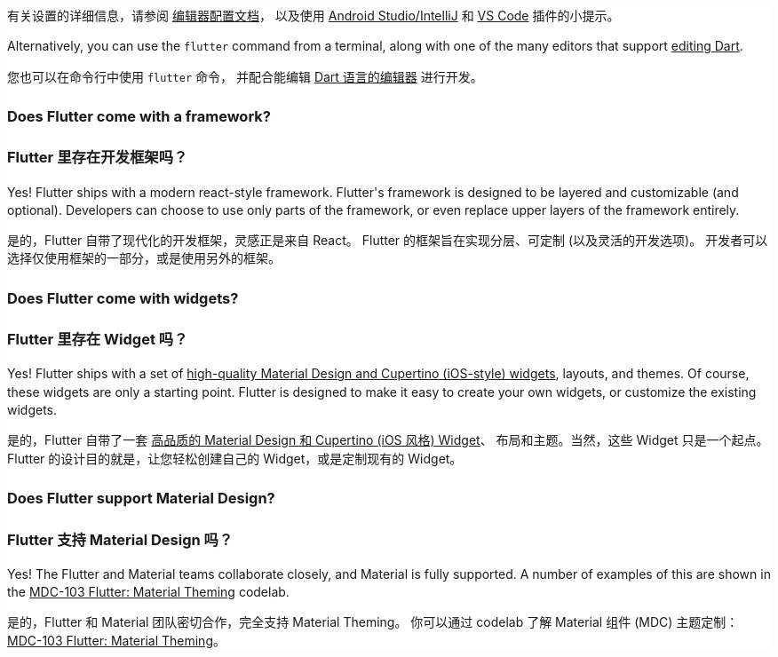 有关设置的详细信息，请参阅 
[编辑器配置文档][editor configuration]，
以及使用 [Android Studio/IntelliJ][] 和 [VS Code][] 插件的小提示。

Alternatively, you can use the `flutter` command
from a terminal, along with one
of the many editors that support [editing Dart][].

您也可以在命令行中使用 `flutter` 命令，
并配合能编辑 [Dart 语言的编辑器][editing Dart] 进行开发。

### Does Flutter come with a framework?

### Flutter 里存在开发框架吗？

Yes! Flutter ships with a modern react-style framework.
Flutter's framework is designed to be layered and
customizable (and optional). Developers can choose to
use only parts of the framework, or even replace
upper layers of the framework entirely.

是的，Flutter 自带了现代化的开发框架，灵感正是来自 React。
Flutter 的框架旨在实现分层、可定制 (以及灵活的开发选项)。
开发者可以选择仅使用框架的一部分，或是使用另外的框架。

### Does Flutter come with widgets?

### Flutter 里存在 Widget 吗？

Yes! Flutter ships with a set of
[high-quality Material Design and Cupertino
(iOS-style) widgets][widgets], layouts, and themes.
Of course, these widgets are only a starting point.
Flutter is designed to make it easy to create your own
widgets, or customize the existing widgets.

是的，Flutter 自带了一套
[高品质的 Material Design 和 Cupertino (iOS 风格) Widget][widgets]、
布局和主题。当然，这些 Widget 只是一个起点。
Flutter 的设计目的就是，让您轻松创建自己的 Widget，或是定制现有的 Widget。

### Does Flutter support Material Design?

### Flutter 支持 Material Design 吗？

Yes! The Flutter and Material teams collaborate closely,
and Material is fully supported. A number of examples
of this are shown in the [MDC-103 Flutter:
Material Theming][] codelab.

是的，Flutter 和 Material 团队密切合作，完全支持 Material Theming。
你可以通过 codelab 了解 Material 组件 (MDC) 主题定制：
[MDC-103 Flutter: Material Theming][]。


[Web FAQ]: {{site.url}}/development/platform-integration/web
[Performance FAQ]: {{site.url}}/perf/faq
[`AboutListTile`]: {{site.api}}/flutter/material/AboutListTile-class.html
[accessibility documentation]: {{site.url}}/development/accessibility-and-localization/accessibility
[add-to-app]: {{site.url}}/development/add-to-app
[ads]: {{site.main-url}}/monetization
[Android]: #run-android
[Android Studio]: {{site.android-dev}}/studio
[Android Studio instructions]: {{site.android-dev}}/studio/build/apk-analyzer
[Android Studio/IntelliJ]: {{site.url}}/development/tools/android-studio
[`AnimatedDefaultTextStyle`]: {{site.api}}/flutter/widgets/AnimatedDefaultTextStyle-class.html
[`AnimatedPhysicalModel`]: {{site.api}}/flutter/widgets/AnimatedPhysicalModel-class.html
[apkanalyzer]: {{site.android-dev}}/studio/command-line/apkanalyzer
[architecture diagram]: https://docs.google.com/presentation/d/1cw7A4HbvM_Abv320rVgPVGiUP2msVs7tfGbkgdrTy0I/edit#slide=id.gbb3c3233b_0_162
[architectural overview]: {{site.url}}/resources/architectural-overview
[`BasicMessageChannel`]: {{site.api}}/flutter/services/BasicMessageChannel-class.html
[built into Android Studio]: {{site.android-dev}}/studio/build/apk-analyzer
[catalog of Flutter's widgets]: {{site.url}}/development/ui/widgets
[`Center`]: {{site.api}}/flutter/widgets/Center-class.html
[`Chip`]: {{site.api}}/flutter/material/Chip-class.html
[`color`]: {{site.api}}/flutter/widgets/Icon/color.html
[Community]: {{site.main-url}}/community
[`ConstrainedBox`]: {{site.api}}/flutter/widgets/ConstrainedBox-class.html
[contribute to Flutter]: {{site.repo.flutter}}/blob/master/CONTRIBUTING.md
[Contributing Guide]: {{site.repo.flutter}}/blob/master/CONTRIBUTING.md
[CodePen]: https://codepen.io/topic/flutter
[Dart]: {{site.dart-site}}/
[Dart DevTools]: {{site.url}}/development/tools/devtools
[Debugging with Flutter]: {{site.url}}/testing/debugging
[desktop]: {{site.url}}/desktop
[detailed discussion on the API docs for `State.build`]: {{site.api}}/flutter/widgets/State/build.html
[Discord]: https://discord.gg/N7Yshp4
[`Divider`]: {{site.api}}/flutter/material/Divider-class.html
[`Drawer`]: {{site.api}}/flutter/material/Drawer-class.html
[easy starter issues]: {{site.repo.flutter}}/issues?q=is%3Aopen+is%3Aissue+label%3A%22easy+fix%22
[editing Dart]: {{site.dart-site}}/tools
[editor configuration]: {{site.url}}/get-started/editor
[example of using isolates with Flutter]: {{site.repo.flutter}}/blob/master/examples/layers/services/isolate.dart
[example project]: {{site.repo.flutter}}/tree/main/examples/platform_channel
[Executing Dart in the Background with Flutter Plugins and Geofencing]: {{site.flutter-medium}}/executing-dart-in-the-background-with-flutter-plugins-and-geofencing-2b3e40a1a124
[Flutter DevTools]: {{site.url}}/development/tools/devtools/overview
[`TextButton`]: {{site.api}}/flutter/material/TextButton-class.html
[Flutter 1.0]: {{site.google-blog}}/2018/12/flutter-10-googles-portable-ui-toolkit.html
[Flutter 2]: {{site.google-blog}}/2021/03/announcing-flutter-2.html
[flutter_view]: {{site.repo.flutter}}/tree/main/examples/flutter_view
[`Future`]: {{site.api}}/flutter/dart-async/Future-class.html
[Get $75 app advertising credit when you spend $25.]: https://ads.google.com/lp/appcampaigns/#?modal_active=none&subid=ww-ww-et-aw-a-flutter1!o3
[gesture system]: {{site.url}}/development/ui/advanced/gestures
[`GestureDetector`]: {{site.api}}/flutter/widgets/GestureDetector-class.html
[get_it]: {{site.pub}}/packages/get_it
[GitHub]: {{site.repo.flutter}}
[`GlobalKey`]: {{site.api}}/flutter/widgets/GlobalKey-class.html
[guidelines]: {{site.apple-dev}}/app-store/review/guidelines/
[Hamilton for Android]: https://play.google.com/store/apps/details?id=com.hamilton.app
[Hamilton for iOS]: https://itunes.apple.com/us/app/hamilton-the-official-app/id1255231054?mt=8
[hot reload]: #hot-reload
[Hot reload]: {{site.url}}/development/tools/hot-reload
[`icon`]: {{site.api}}/flutter/widgets/Icon/icon.html
[`Icon`]: {{site.api}}/flutter/widgets/Icon-class.html
[`IconTheme`]: {{site.api}}/flutter/widgets/IconTheme-class.html
[injectable]: {{site.pub}}/packages/injectable
[`InkWell`]: {{site.api}}/flutter/material/InkWell-class.html
[iOS]: #run-ios
[iOS App Store Specific Considerations]: {{site.apple-dev}}/library/archive/qa/qa1795/_index.html#//apple_ref/doc/uid/DTS40014195-CH1-APP_STORE_CONSIDERATIONS
[iOS instructions]: {{site.url}}/deployment/ios
[install]: {{site.url}}/get-started/install
[IntelliJ IDEA]: https://www.jetbrains.com/idea/
[internationalization tutorial]: {{site.url}}/development/accessibility-and-localization/internationalization
[is easy]: {{site.url}}/development/packages-and-plugins/using-packages
[issue #9253]: {{site.repo.flutter}}/issues/9253
[issue #14821]: {{site.repo.flutter}}/issues/14821
[issue tracker]: {{site.repo.flutter}}/issues
[issues related to running Flutter on Chromebooks]: {{site.repo.flutter}}/labels/platform-arc
[`Iterable`]: {{site.api}}/flutter/dart-core/Iterable-class.html
[JSON tutorial]: {{site.url}}/development/data-and-backend/json
[kiwi]: {{site.pub}}/packages/kiwi
[license file]: https://raw.githubusercontent.com/flutter/engine/master/sky/packages/sky_engine/LICENSE
[`LicenseRegistry`]: {{site.api}}/flutter/foundation/LicenseRegistry-class.html
[`List`]: {{site.api}}/flutter/dart-core/List-class.html
[`Listenable`]: {{site.api}}/flutter/foundation/Listenable-class.html
[`Map`]: {{site.api}}/flutter/dart-core/Map-class.html
[`Material`]: {{site.api}}/flutter/material/Material-class.html
[`MaterialButton`]: {{site.api}}/flutter/material/MaterialButton-class.html
[MDC-103 Flutter: Material Theming]: {{site.codelabs}}/codelabs/mdc-103-flutter/index.html?index=..%2F..index#0
[Measuring your app's size]: {{site.url}}/perf/app-size
[minimal Flutter app]: {{site.repo.flutter}}/tree/75228a59dacc24f617272f7759677e242bbf74ec/examples/hello_world
[multiple Flutter screens or views]: {{site.url}}/development/add-to-app/multiple-flutters
[`NotificationListener`]: {{site.api}}/flutter/widgets/NotificationListener-class.html
[one of the top design ideas of the decade]: https://www.fastcompany.com/90442092/the-14-most-important-design-ideas-of-the-decade-according-to-the-experts
[only one license]: {{site.repo.flutter}}/blob/master/LICENSE
[package ecosystem]: {{site.pub}}/flutter
[`Padding`]: {{site.api}}/flutter/widgets/Padding-class.html
[platform and third-party APIs]: {{site.url}}/development/platform-integration/platform-channels
[platform channels]: {{site.url}}/development/platform-integration/platform-channels
[platform_view]: {{site.repo.flutter}}/tree/main/examples/platform_view
[popped]: {{site.api}}/flutter/widgets/Navigator/pop.html
[pub.dev]: {{site.pub}}
[QA1795]: {{site.apple-dev}}/library/archive/qa/qa1795/_index.html
[ready-made packages]: {{site.pub}}/flutter/
[`Rect`]: {{site.api}}/flutter/dart-ui/Rect-class.html
[Reflectly]: https://apps.apple.com/us/app/reflectly-journal-ai-diary/id1241229134
[release build of your Android app]: {{site.url}}/deployment/android
[release build of your iOS app]: {{site.url}}/deployment/ios
[`RenderObject`]: {{site.api}}/flutter/rendering/RenderObject-class.html
[`RenderBox`]: {{site.api}}/flutter/rendering/RenderBox-class.html
[`Route`]: {{site.api}}/flutter/widgets/Route-class.html
[`ScrollPhysics`]: {{site.api}}/flutter/widgets/ScrollPhysics-class.html
[`Set`]: {{site.api}}/flutter/dart-core/Set-class.html
[`showAboutDialog`]: {{site.api}}/flutter/material/showAboutDialog.html
[`showLicensePage`]: {{site.api}}/flutter/material/showLicensePage.html
[showcase]: {{site.main-url}}/showcase
[{{site.email}}]: mailto:{{site.email}}
[`size`]: {{site.api}}/flutter/widgets/Icon/size.html
[Stack Overflow]: {{site.so}}/tags/flutter
[`State`]: {{site.api}}/flutter/widgets/State-class.html
[`StatelessWidget`]: {{site.api}}/flutter/widgets/StatelessWidget-class.html
[test coverage]: https://coveralls.io/github/flutter/flutter?branch=master
[testing with Flutter]: {{site.url}}/testing
[`TextStyle`]: {{site.api}}/flutter/painting/TextStyle-class.html
[`UserAccountsDrawerHeader`]: {{site.api}}/flutter/material/UserAccountsDrawerHeader-class.html
[VS Code]: https://code.visualstudio.com/
[web]: {{site.url}}/web
[web instructions]: {{site.url}}/get-started/web
[`Widget`]: {{site.api}}/flutter/widgets/Widget-class.html
[widgets]: {{site.url}}/development/ui/widgets
[supported platforms]: {{site.url}}/development/tools/sdk/release-notes/supported-platforms
[riverpod]: {{site.pub}}/packages/riverpod